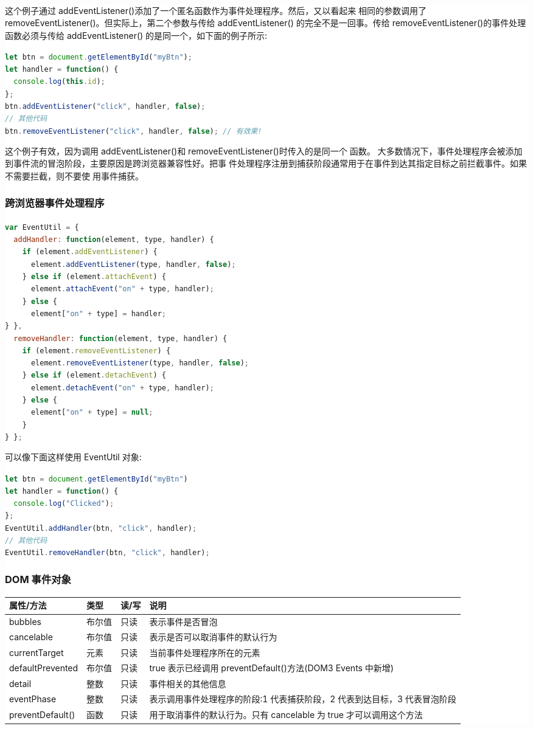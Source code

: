 这个例子通过 addEventListener()添加了一个匿名函数作为事件处理程序。然后，又以看起来 相同的参数调用了 removeEventListener()。但实际上，第二个参数与传给 addEventListener() 的完全不是一回事。传给 removeEventListener()的事件处理函数必须与传给 addEventListener() 的是同一个，如下面的例子所示:

```js
let btn = document.getElementById("myBtn");
let handler = function() {
  console.log(this.id);
};
btn.addEventListener("click", handler, false);
// 其他代码
btn.removeEventListener("click", handler, false); // 有效果!
```

这个例子有效，因为调用 addEventListener()和 removeEventListener()时传入的是同一个 函数。
大多数情况下，事件处理程序会被添加到事件流的冒泡阶段，主要原因是跨浏览器兼容性好。把事 件处理程序注册到捕获阶段通常用于在事件到达其指定目标之前拦截事件。如果不需要拦截，则不要使 用事件捕获。

### 跨浏览器事件处理程序

```js
var EventUtil = {
  addHandler: function(element, type, handler) {
    if (element.addEventListener) {
      element.addEventListener(type, handler, false);
    } else if (element.attachEvent) {
      element.attachEvent("on" + type, handler);
    } else {
      element["on" + type] = handler;
} },
  removeHandler: function(element, type, handler) {
    if (element.removeEventListener) {
      element.removeEventListener(type, handler, false);
    } else if (element.detachEvent) {
      element.detachEvent("on" + type, handler);
    } else {
      element["on" + type] = null;
    }
} };
```

可以像下面这样使用 EventUtil 对象:

```js
let btn = document.getElementById("myBtn")
let handler = function() {
  console.log("Clicked");
};
EventUtil.addHandler(btn, "click", handler);
// 其他代码
EventUtil.removeHandler(btn, "click", handler);
```

### DOM 事件对象

| 属性/方法                  | 类型         | 读/写 | 说明                                                         |
| :------------------------- | :----------- | :---- | :----------------------------------------------------------- |
| bubbles                    | 布尔值       | 只读  | 表示事件是否冒泡                                             |
| cancelable                 | 布尔值       | 只读  | 表示是否可以取消事件的默认行为                               |
| currentTarget              | 元素         | 只读  | 当前事件处理程序所在的元素                                   |
| defaultPrevented           | 布尔值       | 只读  | true 表示已经调用 preventDefault()方法(DOM3 Events 中新增)   |
| detail                     | 整数         | 只读  | 事件相关的其他信息                                           |
| eventPhase                 | 整数         | 只读  | 表示调用事件处理程序的阶段:1 代表捕获阶段，2 代表到达目标，3 代表冒泡阶段 |
| preventDefault()           | 函数         | 只读  | 用于取消事件的默认行为。只有 cancelable 为 true 才可以调用这个方法 |